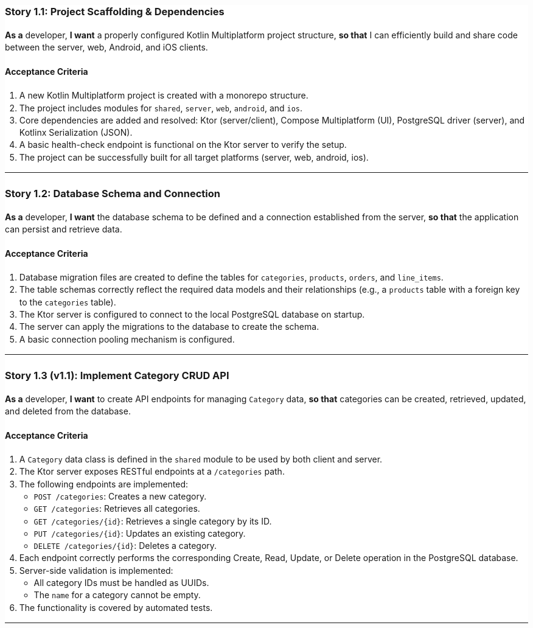 
### Story 1.1: Project Scaffolding & Dependencies

**As a** developer,
**I want** a properly configured Kotlin Multiplatform project structure,
**so that** I can efficiently build and share code between the server, web, Android, and iOS clients.

#### Acceptance Criteria

1.  A new Kotlin Multiplatform project is created with a monorepo structure.
2.  The project includes modules for `shared`, `server`, `web`, `android`, and `ios`.
3.  Core dependencies are added and resolved: Ktor (server/client), Compose Multiplatform (UI), PostgreSQL driver (server), and Kotlinx Serialization (JSON).
4.  A basic health-check endpoint is functional on the Ktor server to verify the setup.
5.  The project can be successfully built for all target platforms (server, web, android, ios).

---

### Story 1.2: Database Schema and Connection

**As a** developer,
**I want** the database schema to be defined and a connection established from the server,
**so that** the application can persist and retrieve data.

#### Acceptance Criteria

1.  Database migration files are created to define the tables for `categories`, `products`, `orders`, and `line_items`.
2.  The table schemas correctly reflect the required data models and their relationships (e.g., a `products` table with a foreign key to the `categories` table).
3.  The Ktor server is configured to connect to the local PostgreSQL database on startup.
4.  The server can apply the migrations to the database to create the schema.
5.  A basic connection pooling mechanism is configured.

---

### Story 1.3 (v1.1): Implement Category CRUD API

**As a** developer,
**I want** to create API endpoints for managing `Category` data,
**so that** categories can be created, retrieved, updated, and deleted from the database.

#### Acceptance Criteria

1.  A `Category` data class is defined in the `shared` module to be used by both client and server.
2.  The Ktor server exposes RESTful endpoints at a `/categories` path.
3.  The following endpoints are implemented:
    *   `POST /categories`: Creates a new category.
    *   `GET /categories`: Retrieves all categories.
    *   `GET /categories/{id}`: Retrieves a single category by its ID.
    *   `PUT /categories/{id}`: Updates an existing category.
    *   `DELETE /categories/{id}`: Deletes a category.
4.  Each endpoint correctly performs the corresponding Create, Read, Update, or Delete operation in the PostgreSQL database.
5.  Server-side validation is implemented:
    *   All category IDs must be handled as UUIDs.
    *   The `name` for a category cannot be empty.
6.  The functionality is covered by automated tests.

---